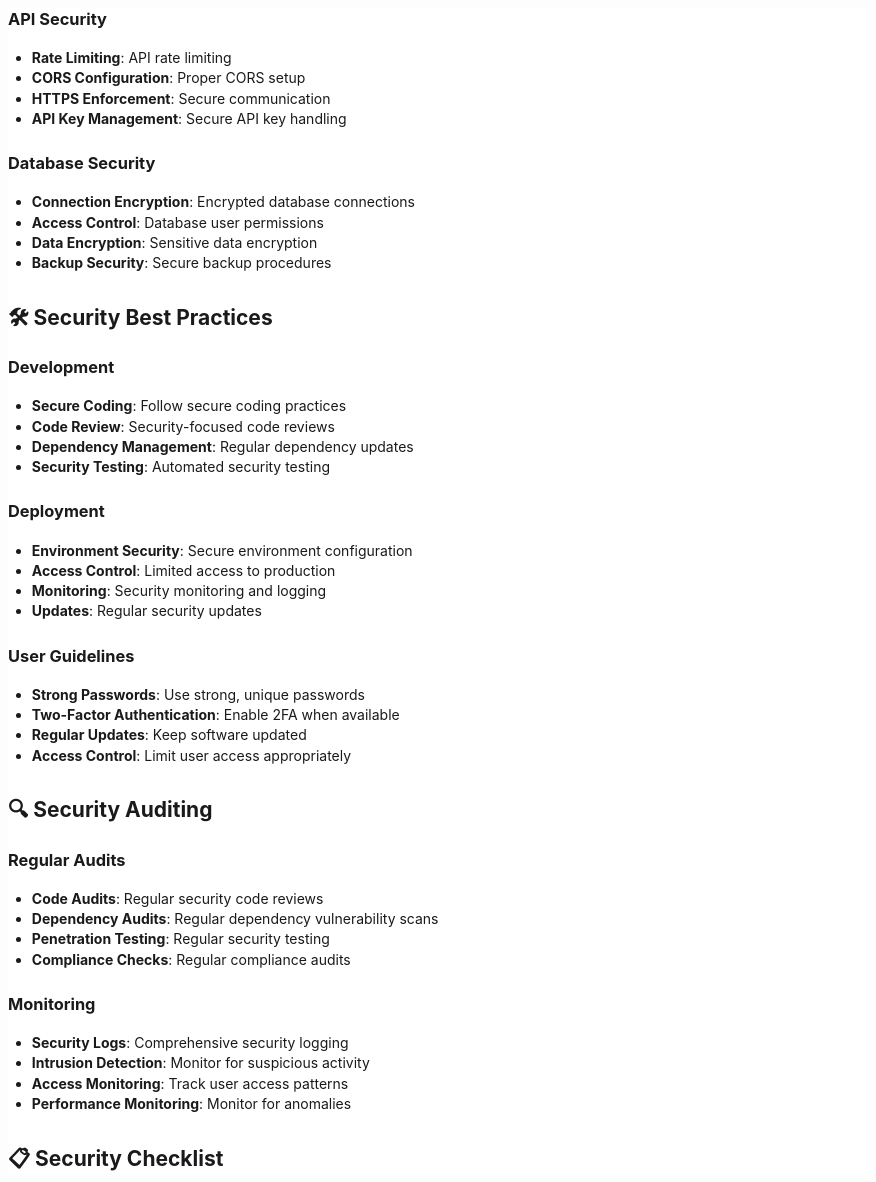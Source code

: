 ### API Security
- **Rate Limiting**: API rate limiting
- **CORS Configuration**: Proper CORS setup
- **HTTPS Enforcement**: Secure communication
- **API Key Management**: Secure API key handling

### Database Security
- **Connection Encryption**: Encrypted database connections
- **Access Control**: Database user permissions
- **Data Encryption**: Sensitive data encryption
- **Backup Security**: Secure backup procedures

## 🛠️ Security Best Practices

### Development
- **Secure Coding**: Follow secure coding practices
- **Code Review**: Security-focused code reviews
- **Dependency Management**: Regular dependency updates
- **Security Testing**: Automated security testing

### Deployment
- **Environment Security**: Secure environment configuration
- **Access Control**: Limited access to production
- **Monitoring**: Security monitoring and logging
- **Updates**: Regular security updates

### User Guidelines
- **Strong Passwords**: Use strong, unique passwords
- **Two-Factor Authentication**: Enable 2FA when available
- **Regular Updates**: Keep software updated
- **Access Control**: Limit user access appropriately

## 🔍 Security Auditing

### Regular Audits
- **Code Audits**: Regular security code reviews
- **Dependency Audits**: Regular dependency vulnerability scans
- **Penetration Testing**: Regular security testing
- **Compliance Checks**: Regular compliance audits

### Monitoring
- **Security Logs**: Comprehensive security logging
- **Intrusion Detection**: Monitor for suspicious activity
- **Access Monitoring**: Track user access patterns
- **Performance Monitoring**: Monitor for anomalies

## 📋 Security Checklist
